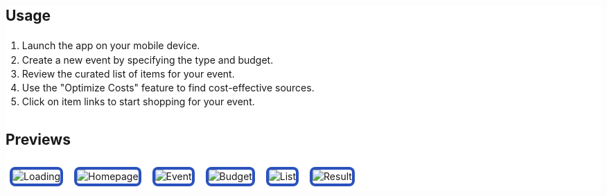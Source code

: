 ## Usage

1. Launch the app on your mobile device.
2. Create a new event by specifying the type and budget.
3. Review the curated list of items for your event.
4. Use the "Optimize Costs" feature to find cost-effective sources.
5. Click on item links to start shopping for your event.

## Previews

<img src="https://raw.githubusercontent.com/shivamdewangan/React-native_Eventful/main/assets/preview/load.png" alt="Loading" style="width: 100%; max-width: 320px; margin: 10px; box-shadow: 0 0 0 4px #2a52be; border-radius: 4px;" />
<img src="https://raw.githubusercontent.com/shivamdewangan/React-native_Eventful/main/assets/preview/home.png" alt="Homepage" style="width: 100%; max-width: 320px; margin: 10px; box-shadow: 0 0 0 4px #2a52be; border-radius: 4px;" />
<img src="https://raw.githubusercontent.com/shivamdewangan/React-native_Eventful/main/assets/preview/event.png" alt="Event" style="width: 100%; max-width: 320px; margin: 10px; box-shadow: 0 0 0 4px #2a52be; border-radius: 4px;" />
<img src="https://raw.githubusercontent.com/shivamdewangan/React-native_Eventful/main/assets/preview/budget.png" alt="Budget" style="width: 100%; max-width: 320px; margin: 10px; box-shadow: 0 0 0 4px #2a52be; border-radius: 4px;" />
<img src="https://raw.githubusercontent.com/shivamdewangan/React-native_Eventful/main/assets/preview/list.png" alt="List" style="width: 100%; max-width: 320px; margin: 10px; box-shadow: 0 0 0 4px #2a52be; border-radius: 4px;" />
<img src="https://raw.githubusercontent.com/shivamdewangan/React-native_Eventful/main/assets/preview/result.png" alt="Result" style="width: 100%; max-width: 320px; margin: 10px; box-shadow: 0 0 0 4px #2a52be; border-radius: 4px;" />